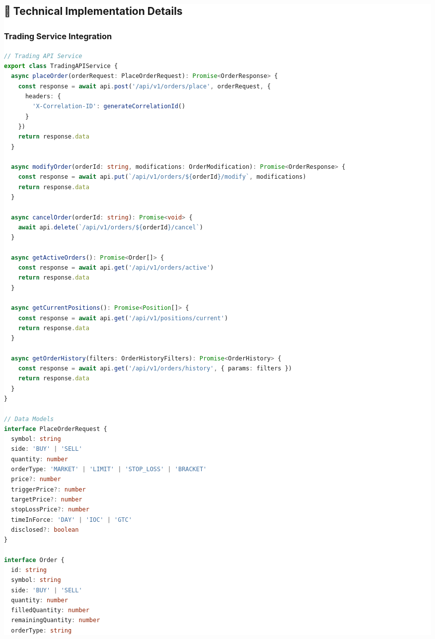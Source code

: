 ## 🔧 Technical Implementation Details

### Trading Service Integration
```typescript
// Trading API Service
export class TradingAPIService {
  async placeOrder(orderRequest: PlaceOrderRequest): Promise<OrderResponse> {
    const response = await api.post('/api/v1/orders/place', orderRequest, {
      headers: {
        'X-Correlation-ID': generateCorrelationId()
      }
    })
    return response.data
  }
  
  async modifyOrder(orderId: string, modifications: OrderModification): Promise<OrderResponse> {
    const response = await api.put(`/api/v1/orders/${orderId}/modify`, modifications)
    return response.data
  }
  
  async cancelOrder(orderId: string): Promise<void> {
    await api.delete(`/api/v1/orders/${orderId}/cancel`)
  }
  
  async getActiveOrders(): Promise<Order[]> {
    const response = await api.get('/api/v1/orders/active')
    return response.data
  }
  
  async getCurrentPositions(): Promise<Position[]> {
    const response = await api.get('/api/v1/positions/current')
    return response.data
  }
  
  async getOrderHistory(filters: OrderHistoryFilters): Promise<OrderHistory> {
    const response = await api.get('/api/v1/orders/history', { params: filters })
    return response.data
  }
}

// Data Models
interface PlaceOrderRequest {
  symbol: string
  side: 'BUY' | 'SELL'
  quantity: number
  orderType: 'MARKET' | 'LIMIT' | 'STOP_LOSS' | 'BRACKET'
  price?: number
  triggerPrice?: number
  targetPrice?: number
  stopLossPrice?: number
  timeInForce: 'DAY' | 'IOC' | 'GTC'
  disclosed?: boolean
}

interface Order {
  id: string
  symbol: string
  side: 'BUY' | 'SELL'
  quantity: number
  filledQuantity: number
  remainingQuantity: number
  orderType: string
```